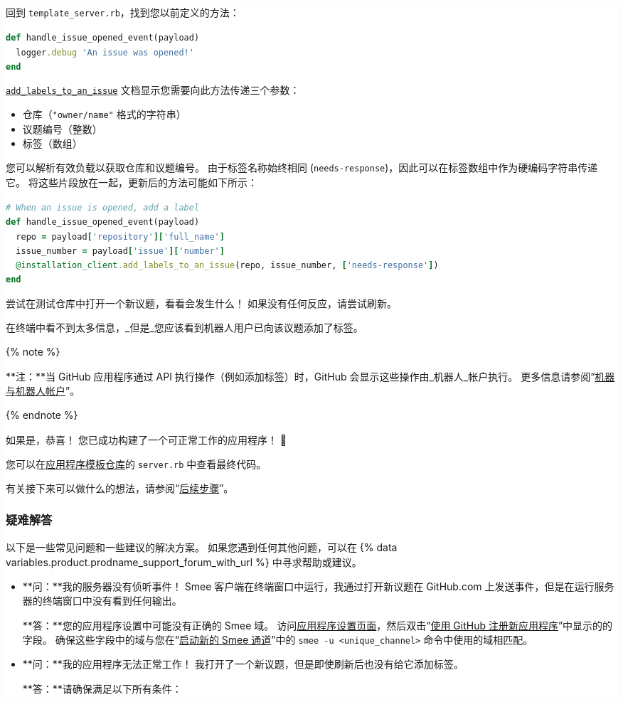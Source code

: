 回到 `template_server.rb`，找到您以前定义的方法：

``` ruby
def handle_issue_opened_event(payload)
  logger.debug 'An issue was opened!'
end
```

[`add_labels_to_an_issue`](http://octokit.github.io/octokit.rb/Octokit/Client/Labels.html#add_labels_to_an_issue-instance_method) 文档显示您需要向此方法传递三个参数：

* 仓库（`"owner/name"` 格式的字符串）
* 议题编号（整数）
* 标签（数组）

您可以解析有效负载以获取仓库和议题编号。 由于标签名称始终相同 (`needs-response`)，因此可以在标签数组中作为硬编码字符串传递它。 将这些片段放在一起，更新后的方法可能如下所示：

``` ruby
# When an issue is opened, add a label
def handle_issue_opened_event(payload)
  repo = payload['repository']['full_name']
  issue_number = payload['issue']['number']
  @installation_client.add_labels_to_an_issue(repo, issue_number, ['needs-response'])
end
```

尝试在测试仓库中打开一个新议题，看看会发生什么！ 如果没有任何反应，请尝试刷新。

在终端中看不到太多信息，_但是_您应该看到机器人用户已向该议题添加了标签。

{% note %}

**注：**当 GitHub 应用程序通过 API 执行操作（例如添加标签）时，GitHub 会显示这些操作由_机器人_帐户执行。 更多信息请参阅“[机器与机器人帐户](/apps/differences-between-apps/#machine-vs-bot-accounts)”。

{% endnote %}

如果是，恭喜！ 您已成功构建了一个可正常工作的应用程序！ 🎉

您可以在[应用程序模板仓库](https://github.com/github-developer/using-the-github-api-in-your-app)的 `server.rb` 中查看最终代码。

有关接下来可以做什么的想法，请参阅“[后续步骤](#next-steps)”。

### 疑难解答

以下是一些常见问题和一些建议的解决方案。 如果您遇到任何其他问题，可以在 {% data variables.product.prodname_support_forum_with_url %} 中寻求帮助或建议。

* **问：**我的服务器没有侦听事件！ Smee 客户端在终端窗口中运行，我通过打开新议题在 GitHub.com 上发送事件，但是在运行服务器的终端窗口中没有看到任何输出。

    **答：**您的应用程序设置中可能没有正确的 Smee 域。 访问[应用程序设置页面](https://github.com/settings/apps)，然后双击“[使用 GitHub 注册新应用程序](/apps/quickstart-guides/setting-up-your-development-environment/#step-2-register-a-new-github-app)”中显示的的字段。 确保这些字段中的域与您在“[启动新的 Smee 通道](/apps/quickstart-guides/setting-up-your-development-environment/#step-1-start-a-new-smee-channel)”中的 `smee -u <unique_channel>` 命令中使用的域相匹配。

* **问：**我的应用程序无法正常工作！ 我打开了一个新议题，但是即使刷新后也没有给它添加标签。

    **答：**请确保满足以下所有条件：
